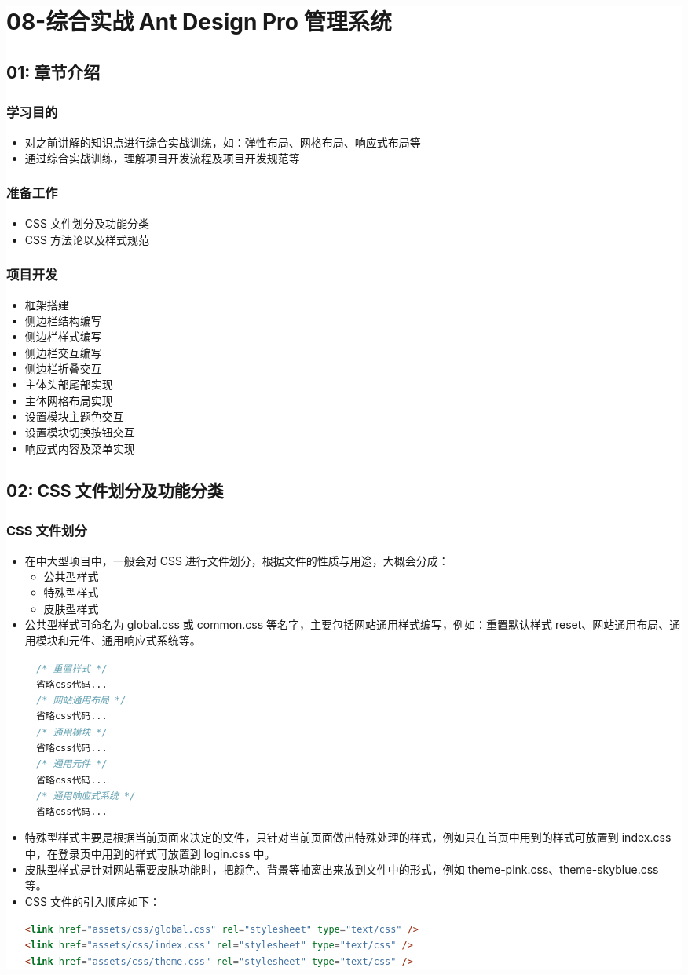 # 08-综合实战 Ant Design Pro 管理系统

## 01: 章节介绍

### 学习目的

- 对之前讲解的知识点进行综合实战训练，如：弹性布局、网格布局、响应式布局等
- 通过综合实战训练，理解项目开发流程及项目开发规范等

### 准备工作

- CSS 文件划分及功能分类
- CSS 方法论以及样式规范

### 项目开发

- 框架搭建
- 侧边栏结构编写
- 侧边栏样式编写
- 侧边栏交互编写
- 侧边栏折叠交互
- 主体头部尾部实现
- 主体网格布局实现
- 设置模块主题色交互
- 设置模块切换按钮交互
- 响应式内容及菜单实现

## 02: CSS 文件划分及功能分类

### CSS 文件划分

- 在中大型项目中，一般会对 CSS 进行文件划分，根据文件的性质与用途，大概会分成：
  - 公共型样式
  - 特殊型样式
  - 皮肤型样式
- 公共型样式可命名为 global.css 或 common.css 等名字，主要包括网站通用样式编写，例如：重置默认样式 reset、网站通用布局、通用模块和元件、通用响应式系统等。
  ```css
    /* 重置样式 */
    省略css代码...
    /* 网站通用布局 */
    省略css代码...
    /* 通用模块 */
    省略css代码...
    /* 通用元件 */
    省略css代码...
    /* 通用响应式系统 */
    省略css代码...
  ```
- 特殊型样式主要是根据当前页面来决定的文件，只针对当前页面做出特殊处理的样式，例如只在首页中用到的样式可放置到 index.css 中，在登录页中用到的样式可放置到 login.css 中。
- 皮肤型样式是针对网站需要皮肤功能时，把颜色、背景等抽离出来放到文件中的形式，例如 theme-pink.css、theme-skyblue.css 等。
- CSS 文件的引入顺序如下：
  ```html
  <link href="assets/css/global.css" rel="stylesheet" type="text/css" />
  <link href="assets/css/index.css" rel="stylesheet" type="text/css" />
  <link href="assets/css/theme.css" rel="stylesheet" type="text/css" />
  ```
